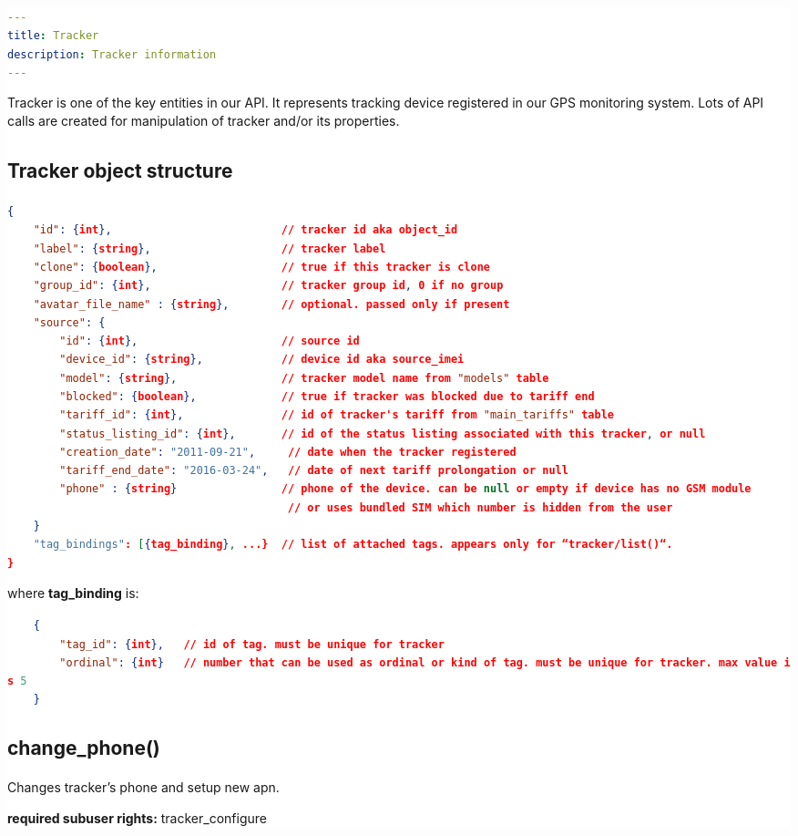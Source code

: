 ```yaml
---
title: Tracker
description: Tracker information
---
```


Tracker is one of the key entities in our API. It represents tracking device registered in our GPS monitoring system. Lots of API calls are created for manipulation of tracker and/or its properties.

## Tracker object structure
```json
{
    "id": {int},                          // tracker id aka object_id
    "label": {string},                    // tracker label
    "clone": {boolean},                   // true if this tracker is clone
    "group_id": {int},                    // tracker group id, 0 if no group
    "avatar_file_name" : {string},        // optional. passed only if present
    "source": {
        "id": {int},                      // source id
        "device_id": {string},            // device id aka source_imei
        "model": {string},                // tracker model name from "models" table
        "blocked": {boolean},             // true if tracker was blocked due to tariff end
        "tariff_id": {int},               // id of tracker's tariff from "main_tariffs" table
        "status_listing_id": {int},       // id of the status listing associated with this tracker, or null
        "creation_date": "2011-09-21",     // date when the tracker registered
        "tariff_end_date": "2016-03-24",   // date of next tariff prolongation or null
        "phone" : {string}                // phone of the device. can be null or empty if device has no GSM module
                                           // or uses bundled SIM which number is hidden from the user
    }
    "tag_bindings": [{tag_binding}, ...}  // list of attached tags. appears only for “tracker/list()“. 
}
```

where **tag_binding** is:

```json
    {
        "tag_id": {int},   // id of tag. must be unique for tracker
        "ordinal": {int}   // number that can be used as ordinal or kind of tag. must be unique for tracker. max value is 5
    }
```

## change_phone()

Changes tracker’s phone and setup new apn.

**required subuser rights:** tracker_configure
